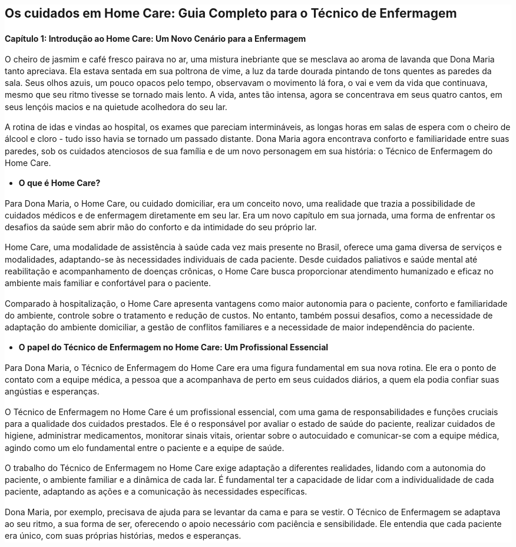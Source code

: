 ## Os cuidados em Home Care: Guia Completo para o Técnico de Enfermagem

**Capítulo 1: Introdução ao Home Care: Um Novo Cenário para a Enfermagem**

O cheiro de jasmim e café fresco pairava no ar, uma mistura inebriante que se mesclava ao aroma de lavanda que Dona Maria tanto apreciava. Ela estava sentada em sua poltrona de vime, a luz da tarde dourada pintando de tons quentes as paredes da sala. Seus olhos azuis, um pouco opacos pelo tempo, observavam o movimento lá fora, o vai e vem da vida que continuava, mesmo que seu ritmo tivesse se tornado mais lento.  A vida, antes tão intensa, agora se concentrava em seus quatro cantos, em seus lençóis macios e na quietude acolhedora do seu lar.

A rotina de idas e vindas ao hospital, os exames que pareciam intermináveis, as longas horas em salas de espera com o cheiro de álcool e cloro - tudo isso havia se tornado um passado distante. Dona Maria agora encontrava conforto e familiaridade entre suas paredes, sob os cuidados atenciosos de sua família e de um novo personagem em sua história: o Técnico de Enfermagem do Home Care.

* **O que é Home Care?**

Para Dona Maria, o Home Care, ou cuidado domiciliar, era um conceito novo, uma realidade que trazia a possibilidade de cuidados médicos e de enfermagem diretamente em seu lar. Era um novo capítulo em sua jornada, uma forma de enfrentar os desafios da saúde sem abrir mão do conforto e da intimidade do seu próprio lar.

Home Care, uma modalidade de assistência à saúde cada vez mais presente no Brasil, oferece uma gama diversa de serviços e modalidades, adaptando-se às necessidades individuais de cada paciente. Desde cuidados paliativos e saúde mental até reabilitação e acompanhamento de doenças crônicas, o Home Care busca proporcionar atendimento humanizado e eficaz no ambiente mais familiar e confortável para o paciente.

Comparado à hospitalização, o Home Care apresenta vantagens como maior autonomia para o paciente, conforto e familiaridade do ambiente, controle sobre o tratamento e redução de custos. No entanto, também possui desafios, como a necessidade de adaptação do ambiente domiciliar, a gestão de conflitos familiares e a necessidade de maior independência do paciente.

* **O papel do Técnico de Enfermagem no Home Care: Um Profissional Essencial**

Para Dona Maria, o Técnico de Enfermagem do Home Care era uma figura fundamental em sua nova rotina. Ele era o ponto de contato com a equipe médica, a pessoa que a acompanhava de perto em seus cuidados diários, a quem ela podia confiar suas angústias e esperanças.

O Técnico de Enfermagem no Home Care é um profissional essencial, com uma gama de responsabilidades e funções cruciais para a qualidade dos cuidados prestados. Ele é o responsável por avaliar o estado de saúde do paciente, realizar cuidados de higiene, administrar medicamentos, monitorar sinais vitais, orientar sobre o autocuidado e comunicar-se com a equipe médica, agindo como um elo fundamental entre o paciente e a equipe de saúde. 

O trabalho do Técnico de Enfermagem no Home Care exige adaptação a diferentes realidades, lidando com a autonomia do paciente, o ambiente familiar e a dinâmica de cada lar. É fundamental ter a capacidade de lidar com a individualidade de cada paciente, adaptando as ações e a comunicação às necessidades específicas.

Dona Maria, por exemplo, precisava de ajuda para se levantar da cama e para se vestir. O Técnico de Enfermagem se adaptava ao seu ritmo, a sua forma de ser, oferecendo o apoio necessário com paciência e sensibilidade. Ele entendia que cada paciente era único, com suas próprias histórias, medos e esperanças.
